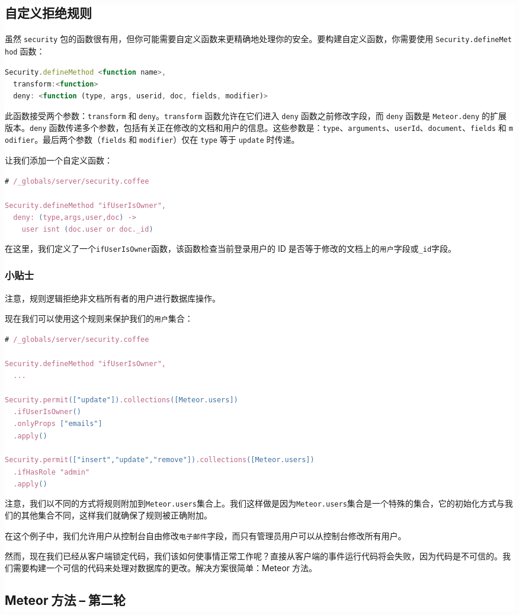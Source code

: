 ## 自定义拒绝规则

虽然 `security` 包的函数很有用，但你可能需要自定义函数来更精确地处理你的安全。要构建自定义函数，你需要使用 `Security.defineMethod` 函数：

```js
Security.defineMethod <function name>,
  transform:<function>
  deny: <function (type, args, userid, doc, fields, modifier)>
```

此函数接受两个参数：`transform` 和 `deny`。`transform` 函数允许在它们进入 `deny` 函数之前修改字段，而 `deny` 函数是 `Meteor.deny` 的扩展版本。`deny` 函数传递多个参数，包括有关正在修改的文档和用户的信息。这些参数是：`type`、`arguments`、`userId`、`document`、`fields` 和 `modifier`。最后两个参数（`fields` 和 `modifier`）仅在 `type` 等于 `update` 时传递。

让我们添加一个自定义函数：

```js
# /_globals/server/security.coffee

Security.defineMethod "ifUserIsOwner",
  deny: (type,args,user,doc) ->
    user isnt (doc.user or doc._id)
```

在这里，我们定义了一个`ifUserIsOwner`函数，该函数检查当前登录用户的 ID 是否等于修改的文档上的`用户`字段或`_id`字段。

### 小贴士

注意，规则逻辑拒绝非文档所有者的用户进行数据库操作。

现在我们可以使用这个规则来保护我们的`用户`集合：

```js
# /_globals/server/security.coffee

Security.defineMethod "ifUserIsOwner",
  ...

Security.permit(["update"]).collections([Meteor.users])
  .ifUserIsOwner()
  .onlyProps ["emails"]
  .apply()

Security.permit(["insert","update","remove"]).collections([Meteor.users])
  .ifHasRole "admin"
  .apply()
```

注意，我们以不同的方式将规则附加到`Meteor.users`集合上。我们这样做是因为`Meteor.users`集合是一个特殊的集合，它的初始化方式与我们的其他集合不同，这样我们就确保了规则被正确附加。

在这个例子中，我们允许用户从控制台自由修改`电子邮件`字段，而只有管理员用户可以从控制台修改所有用户。

然而，现在我们已经从客户端锁定代码，我们该如何使事情正常工作呢？直接从客户端的事件运行代码将会失败，因为代码是不可信的。我们需要构建一个可信的代码来处理对数据库的更改。解决方案很简单：Meteor 方法。

## Meteor 方法 – 第二轮
